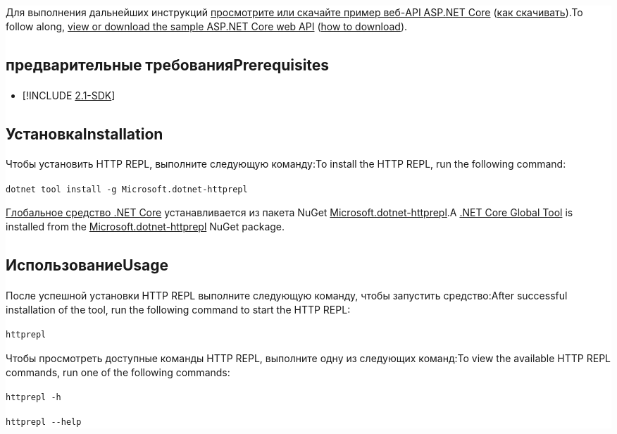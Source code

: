 <span data-ttu-id="1a87a-117">Для выполнения дальнейших инструкций [просмотрите или скачайте пример веб-API ASP.NET Core](https://github.com/dotnet/AspNetCore.Docs/tree/master/aspnetcore/web-api/http-repl/samples) ([как скачивать](xref:index#how-to-download-a-sample)).</span><span class="sxs-lookup"><span data-stu-id="1a87a-117">To follow along, [view or download the sample ASP.NET Core web API](https://github.com/dotnet/AspNetCore.Docs/tree/master/aspnetcore/web-api/http-repl/samples) ([how to download](xref:index#how-to-download-a-sample)).</span></span>

## <a name="prerequisites"></a><span data-ttu-id="1a87a-118">предварительные требования</span><span class="sxs-lookup"><span data-stu-id="1a87a-118">Prerequisites</span></span>

* [!INCLUDE [2.1-SDK](~/includes/2.1-SDK.md)]

## <a name="installation"></a><span data-ttu-id="1a87a-119">Установка</span><span class="sxs-lookup"><span data-stu-id="1a87a-119">Installation</span></span>

<span data-ttu-id="1a87a-120">Чтобы установить HTTP REPL, выполните следующую команду:</span><span class="sxs-lookup"><span data-stu-id="1a87a-120">To install the HTTP REPL, run the following command:</span></span>

```dotnetcli
dotnet tool install -g Microsoft.dotnet-httprepl
```

<span data-ttu-id="1a87a-121">[Глобальное средство .NET Core](/dotnet/core/tools/global-tools#install-a-global-tool) устанавливается из пакета NuGet [Microsoft.dotnet-httprepl](https://www.nuget.org/packages/Microsoft.dotnet-httprepl).</span><span class="sxs-lookup"><span data-stu-id="1a87a-121">A [.NET Core Global Tool](/dotnet/core/tools/global-tools#install-a-global-tool) is installed from the [Microsoft.dotnet-httprepl](https://www.nuget.org/packages/Microsoft.dotnet-httprepl) NuGet package.</span></span>

## <a name="usage"></a><span data-ttu-id="1a87a-122">Использование</span><span class="sxs-lookup"><span data-stu-id="1a87a-122">Usage</span></span>

<span data-ttu-id="1a87a-123">После успешной установки HTTP REPL выполните следующую команду, чтобы запустить средство:</span><span class="sxs-lookup"><span data-stu-id="1a87a-123">After successful installation of the tool, run the following command to start the HTTP REPL:</span></span>

```console
httprepl
```

<span data-ttu-id="1a87a-124">Чтобы просмотреть доступные команды HTTP REPL, выполните одну из следующих команд:</span><span class="sxs-lookup"><span data-stu-id="1a87a-124">To view the available HTTP REPL commands, run one of the following commands:</span></span>

```console
httprepl -h
```

```console
httprepl --help
```
